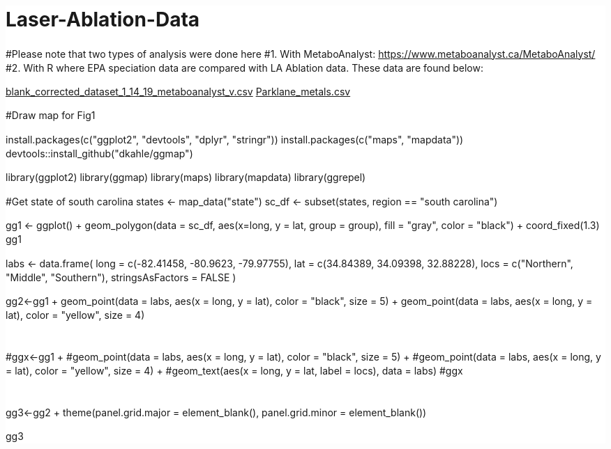 # Laser-Ablation-Data
#Please note that two types of analysis were done here
#1. With MetaboAnalyst: https://www.metaboanalyst.ca/MetaboAnalyst/
#2. With R where EPA speciation data are compared with LA Ablation data. These data are found below:

[blank_corrected_dataset_1_14_19_metaboanalyst_v.csv](https://github.com/exposurelabiu/Laser-Ablation-Data/files/11588876/blank_corrected_dataset_1_14_19_metaboanalyst_v.csv)
[Parklane_metals.csv](https://github.com/exposurelabiu/Laser-Ablation-Data/files/11588878/Parklane_metals.csv)

#Draw map for Fig1

install.packages(c("ggplot2", "devtools", "dplyr", "stringr"))
install.packages(c("maps", "mapdata"))
devtools::install_github("dkahle/ggmap")

library(ggplot2)
library(ggmap)
library(maps)
library(mapdata)
library(ggrepel)

#Get state of south carolina
states <- map_data("state")
sc_df <- subset(states, region == "south carolina")

gg1 <- ggplot() + 
  geom_polygon(data = sc_df, aes(x=long, y = lat, group = group), fill = "gray", color = "black") + 
  coord_fixed(1.3)
gg1

labs <- data.frame(
  long = c(-82.41458, -80.9623, -79.97755),
  lat = c(34.84389, 34.09398, 32.88228),
  locs = c("Northern", "Middle", "Southern"),
  stringsAsFactors = FALSE
)  

gg2<-gg1 + 
  geom_point(data = labs, aes(x = long, y = lat), color = "black", size = 5) +
  geom_point(data = labs, aes(x = long, y = lat), color = "yellow", size = 4)

#

#ggx<-gg1 + 
#geom_point(data = labs, aes(x = long, y = lat), color = "black", size = 5) +
#geom_point(data = labs, aes(x = long, y = lat), color = "yellow", size = 4) +
#geom_text(aes(x = long, y = lat, label = locs), data = labs)
#ggx 

#
gg3<-gg2 + theme(panel.grid.major = element_blank(), panel.grid.minor = element_blank())

gg3 

